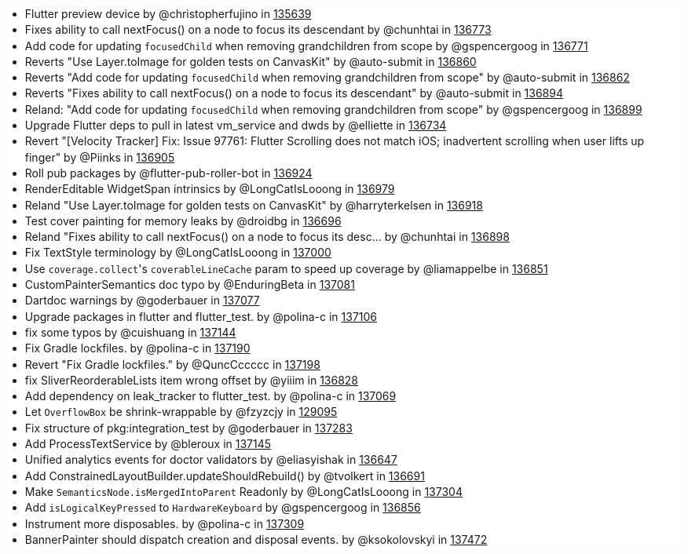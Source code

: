 * Flutter preview device by @christopherfujino in [135639](https://github.com/flutter/flutter/pull/135639)
* Fixes ability to call nextFocus() on a node to focus its descendant by @chunhtai in [136773](https://github.com/flutter/flutter/pull/136773)
* Add code for updating `focusedChild` when removing grandchildren from scope by @gspencergoog in [136771](https://github.com/flutter/flutter/pull/136771)
* Reverts "Use Layer.toImage for golden tests on CanvasKit" by @auto-submit in [136860](https://github.com/flutter/flutter/pull/136860)
* Reverts "Add code for updating `focusedChild` when removing grandchildren from scope" by @auto-submit in [136862](https://github.com/flutter/flutter/pull/136862)
* Reverts "Fixes ability to call nextFocus() on a node to focus its descendant" by @auto-submit in [136894](https://github.com/flutter/flutter/pull/136894)
* Reland: "Add code for updating `focusedChild` when removing grandchildren from scope" by @gspencergoog in [136899](https://github.com/flutter/flutter/pull/136899)
* Upgrade Flutter deps to pull in latest vm_service and dwds by @elliette in [136734](https://github.com/flutter/flutter/pull/136734)
* Revert "[Velocity Tracker] Fix: Issue 97761: Flutter Scrolling does not match iOS; inadvertent scrolling when user lifts up finger" by @Piinks in [136905](https://github.com/flutter/flutter/pull/136905)
* Roll pub packages by @flutter-pub-roller-bot in [136924](https://github.com/flutter/flutter/pull/136924)
* RenderEditable WidgetSpan intrinsics by @LongCatIsLooong in [136979](https://github.com/flutter/flutter/pull/136979)
* Reland "Use Layer.toImage for golden tests on CanvasKit" by @harryterkelsen in [136918](https://github.com/flutter/flutter/pull/136918)
* Test cover painting for memory leaks by @droidbg in [136696](https://github.com/flutter/flutter/pull/136696)
* Reland "Fixes ability to call nextFocus() on a node to focus its desc… by @chunhtai in [136898](https://github.com/flutter/flutter/pull/136898)
* Fix TextStyle terminology by @LongCatIsLooong in [137000](https://github.com/flutter/flutter/pull/137000)
* Use `coverage.collect`'s `coverableLineCache` param to speed up coverage by @liamappelbe in [136851](https://github.com/flutter/flutter/pull/136851)
* CustomPainterSemantics doc typo by @EnduringBeta in [137081](https://github.com/flutter/flutter/pull/137081)
* Dartdoc warnings by @goderbauer in [137077](https://github.com/flutter/flutter/pull/137077)
* Upgrade packages in flutter and flutter_test. by @polina-c in [137106](https://github.com/flutter/flutter/pull/137106)
* fix some typos by @cuishuang in [137144](https://github.com/flutter/flutter/pull/137144)
* Fix Gradle lockfiles. by @polina-c in [137190](https://github.com/flutter/flutter/pull/137190)
* Revert "Fix Gradle lockfiles." by @QuncCccccc in [137198](https://github.com/flutter/flutter/pull/137198)
* fix SliverReorderableLists item wrong offset by @yiiim in [136828](https://github.com/flutter/flutter/pull/136828)
* Add dependency on leak_tracker to flutter_test. by @polina-c in [137069](https://github.com/flutter/flutter/pull/137069)
* Let `OverflowBox` be shrink-wrappable by @fzyzcjy in [129095](https://github.com/flutter/flutter/pull/129095)
* Fix structure of pkg:integration_test by @goderbauer in [137283](https://github.com/flutter/flutter/pull/137283)
* Add ProcessTextService by @bleroux in [137145](https://github.com/flutter/flutter/pull/137145)
* Unified analytics events for doctor validators by @eliasyishak in [136647](https://github.com/flutter/flutter/pull/136647)
* Add ConstrainedLayoutBuilder.updateShouldRebuild() by @tvolkert in [136691](https://github.com/flutter/flutter/pull/136691)
* Make `SemanticsNode.isMergedIntoParent` Readonly by @LongCatIsLooong in [137304](https://github.com/flutter/flutter/pull/137304)
* Add `isLogicalKeyPressed` to `HardwareKeyboard` by @gspencergoog in [136856](https://github.com/flutter/flutter/pull/136856)
* Instrument more disposables. by @polina-c in [137309](https://github.com/flutter/flutter/pull/137309)
* BannerPainter should dispatch creation and disposal events.  by @ksokolovskyi in [137472](https://github.com/flutter/flutter/pull/137472)

[Hotfixes to the Stable Channel]: {{site.repo.flutter}}/blob/master/docs/releases/Hotfixes-to-the-Stable-Channel.md